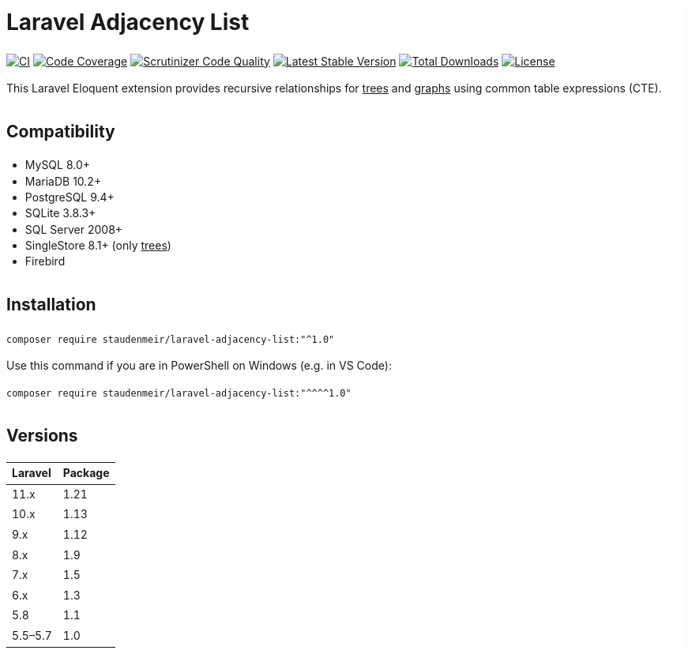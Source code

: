 # Laravel Adjacency List

[![CI](https://github.com/staudenmeir/laravel-adjacency-list/actions/workflows/ci.yml/badge.svg)](https://github.com/staudenmeir/laravel-adjacency-list/actions/workflows/ci.yml)
[![Code Coverage](https://codecov.io/gh/staudenmeir/laravel-adjacency-list/graph/badge.svg?token=VhZ3oBh1YE)](https://codecov.io/gh/staudenmeir/laravel-adjacency-list)
[![Scrutinizer Code Quality](https://scrutinizer-ci.com/g/staudenmeir/laravel-adjacency-list/badges/quality-score.png?b=master)](https://scrutinizer-ci.com/g/staudenmeir/laravel-adjacency-list/?branch=master)
[![Latest Stable Version](https://poser.pugx.org/staudenmeir/laravel-adjacency-list/v/stable)](https://packagist.org/packages/staudenmeir/laravel-adjacency-list)
[![Total Downloads](https://poser.pugx.org/staudenmeir/laravel-adjacency-list/downloads)](https://packagist.org/packages/staudenmeir/laravel-adjacency-list/stats)
[![License](https://poser.pugx.org/staudenmeir/laravel-adjacency-list/license)](https://github.com/staudenmeir/laravel-adjacency-list/blob/master/LICENSE)

This Laravel Eloquent extension provides recursive relationships for [trees](#trees-one-parent-per-node-one-to-many) and
[graphs](#graphs-multiple-parents-per-node-many-to-many) using common table expressions (CTE).

## Compatibility

- MySQL 8.0+
- MariaDB 10.2+
- PostgreSQL 9.4+
- SQLite 3.8.3+
- SQL Server 2008+
- SingleStore 8.1+ (only [trees](#trees-one-parent-per-node-one-to-many))
- Firebird

## Installation

    composer require staudenmeir/laravel-adjacency-list:"^1.0"

Use this command if you are in PowerShell on Windows (e.g. in VS Code):

    composer require staudenmeir/laravel-adjacency-list:"^^^^1.0"

## Versions

| Laravel | Package |
|:--------|:--------|
| 11.x    | 1.21    |
| 10.x    | 1.13    |
| 9.x     | 1.12    |
| 8.x     | 1.9     |
| 7.x     | 1.5     |
| 6.x     | 1.3     |
| 5.8     | 1.1     |
| 5.5–5.7 | 1.0     |
